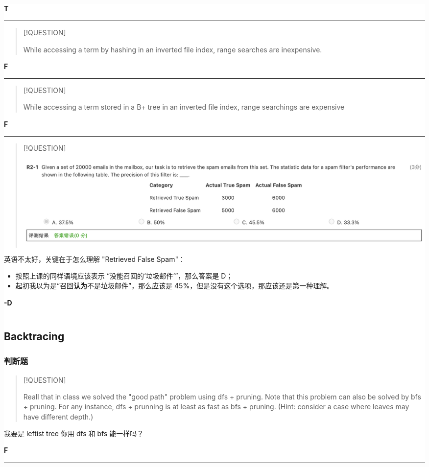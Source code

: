 **T**

---

> [!QUESTION]
>
> While accessing a term by hashing in an inverted file index, range searches are inexpensive.

**F**

---

> [!QUESTION]
>
> While accessing a term stored in a B+ tree in an inverted file index, range searchings are expensive

**F**

---

> [!QUESTION]
>
> ![](attachments/ADS_problems-55.png)

英语不太好，关键在于怎么理解 "Retrieved False Spam"：
- 按照上课的同样语境应该表示 “没能召回的‘垃圾邮件’”，那么答案是 D；
- 起初我以为是“召回**认为**不是垃圾邮件”，那么应该是 45%，但是没有这个选项，那应该还是第一种理解。

**-D**

---

## Backtracing

### 判断题

> [!QUESTION]
>
> Reall that in class we solved the "good path" problem using dfs + pruning. Note that this problem can also be solved by bfs + pruning. For any instance, dfs + prunning is at least as fast as bfs + pruning. (Hint: consider a case where leaves may have different depth.)

我要是 leftist tree 你用 dfs 和 bfs 能一样吗？

**F**

---